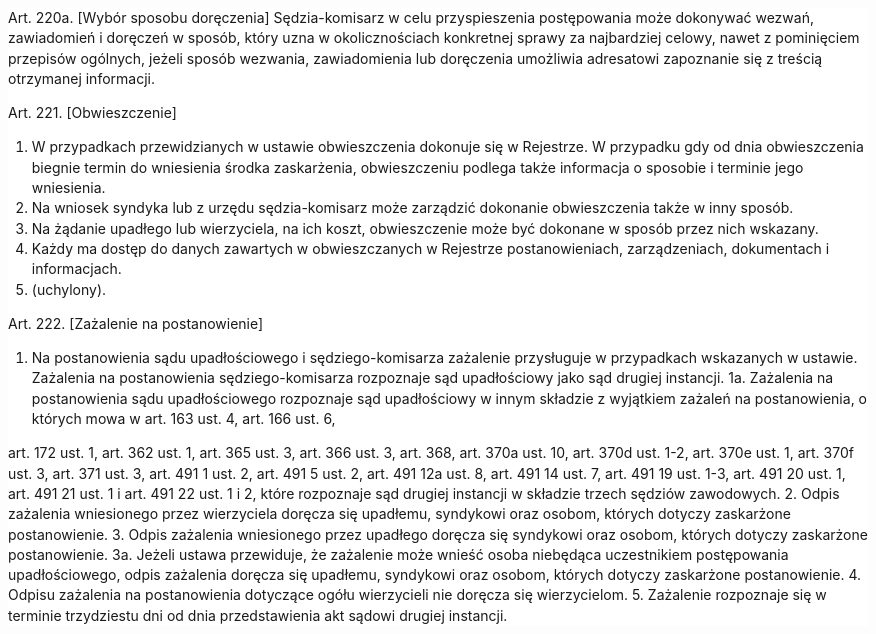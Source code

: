 Art. 220a. [Wybór sposobu doręczenia]
Sędzia-komisarz w celu przyspieszenia postępowania może dokonywać wezwań, zawiadomień i
doręczeń w sposób, który uzna w okolicznościach konkretnej sprawy za najbardziej celowy, nawet
z pominięciem przepisów ogólnych, jeżeli sposób wezwania, zawiadomienia lub doręczenia
umożliwia adresatowi zapoznanie się z treścią otrzymanej informacji.

Art. 221. [Obwieszczenie]
1. W przypadkach przewidzianych w ustawie obwieszczenia dokonuje się w Rejestrze. W
przypadku gdy od dnia obwieszczenia biegnie termin do wniesienia środka zaskarżenia,
obwieszczeniu podlega także informacja o sposobie i terminie jego wniesienia.
2. Na wniosek syndyka lub z urzędu sędzia-komisarz może zarządzić dokonanie obwieszczenia
także w inny sposób.
3. Na żądanie upadłego lub wierzyciela, na ich koszt, obwieszczenie może być dokonane w sposób
przez nich wskazany.
4. Każdy ma dostęp do danych zawartych w obwieszczanych w Rejestrze postanowieniach,
zarządzeniach, dokumentach i informacjach.
5. (uchylony).

Art. 222. [Zażalenie na postanowienie]

1. Na postanowienia sądu upadłościowego i sędziego-komisarza zażalenie przysługuje w
przypadkach wskazanych w ustawie. Zażalenia na postanowienia sędziego-komisarza rozpoznaje
sąd upadłościowy jako sąd drugiej instancji.
1a. Zażalenia na postanowienia sądu upadłościowego rozpoznaje sąd upadłościowy w innym
składzie z wyjątkiem zażaleń na postanowienia, o których mowa w art. 163 ust. 4, art. 166 ust. 6,

art. 172 ust. 1, art. 362 ust. 1, art. 365 ust. 3, art. 366 ust. 3, art. 368, art. 370a ust. 10, art. 370d ust.
1-2, art. 370e ust. 1, art. 370f ust. 3, art. 371 ust. 3, art. 491
1 
ust. 2, art. 491
5 
ust. 2, art. 491
12a
ust. 8, art. 491
14 
ust. 7, art. 491
19 
ust. 1-3, art. 491
20 
ust. 1, art. 491
21 
ust. 1 i art. 491
22 
ust. 1 i
2, które rozpoznaje sąd drugiej instancji w składzie trzech sędziów zawodowych.
2. Odpis zażalenia wniesionego przez wierzyciela doręcza się upadłemu, syndykowi oraz osobom,
których dotyczy zaskarżone postanowienie.
3. Odpis zażalenia wniesionego przez upadłego doręcza się syndykowi oraz osobom, których
dotyczy zaskarżone postanowienie.
3a. Jeżeli ustawa przewiduje, że zażalenie może wnieść osoba niebędąca uczestnikiem
postępowania upadłościowego, odpis zażalenia doręcza się upadłemu, syndykowi oraz osobom,
których dotyczy zaskarżone postanowienie.
4. Odpisu zażalenia na postanowienia dotyczące ogółu wierzycieli nie doręcza się wierzycielom.
5. Zażalenie rozpoznaje się w terminie trzydziestu dni od dnia przedstawienia akt sądowi drugiej
instancji.
